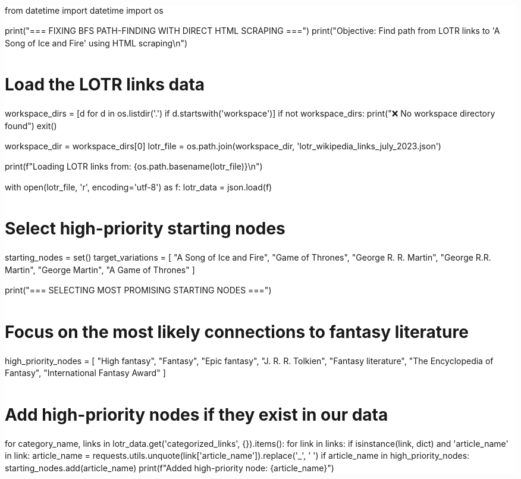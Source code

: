 from datetime import datetime
import os

print("=== FIXING BFS PATH-FINDING WITH DIRECT HTML SCRAPING ===")
print("Objective: Find path from LOTR links to 'A Song of Ice and Fire' using HTML scraping\n")

# Load the LOTR links data
workspace_dirs = [d for d in os.listdir('.') if d.startswith('workspace')]
if not workspace_dirs:
    print("❌ No workspace directory found")
    exit()

workspace_dir = workspace_dirs[0]
lotr_file = os.path.join(workspace_dir, 'lotr_wikipedia_links_july_2023.json')

print(f"Loading LOTR links from: {os.path.basename(lotr_file)}\n")

with open(lotr_file, 'r', encoding='utf-8') as f:
    lotr_data = json.load(f)

# Select high-priority starting nodes
starting_nodes = set()
target_variations = [
    "A Song of Ice and Fire",
    "Game of Thrones", 
    "George R. R. Martin",
    "George R.R. Martin",
    "George Martin",
    "A Game of Thrones"
]

print("=== SELECTING MOST PROMISING STARTING NODES ===")

# Focus on the most likely connections to fantasy literature
high_priority_nodes = [
    "High fantasy",
    "Fantasy", 
    "Epic fantasy",
    "J. R. R. Tolkien",
    "Fantasy literature",
    "The Encyclopedia of Fantasy",
    "International Fantasy Award"
]

# Add high-priority nodes if they exist in our data
for category_name, links in lotr_data.get('categorized_links', {}).items():
    for link in links:
        if isinstance(link, dict) and 'article_name' in link:
            article_name = requests.utils.unquote(link['article_name']).replace('_', ' ')
            if article_name in high_priority_nodes:
                starting_nodes.add(article_name)
                print(f"Added high-priority node: {article_name}")

